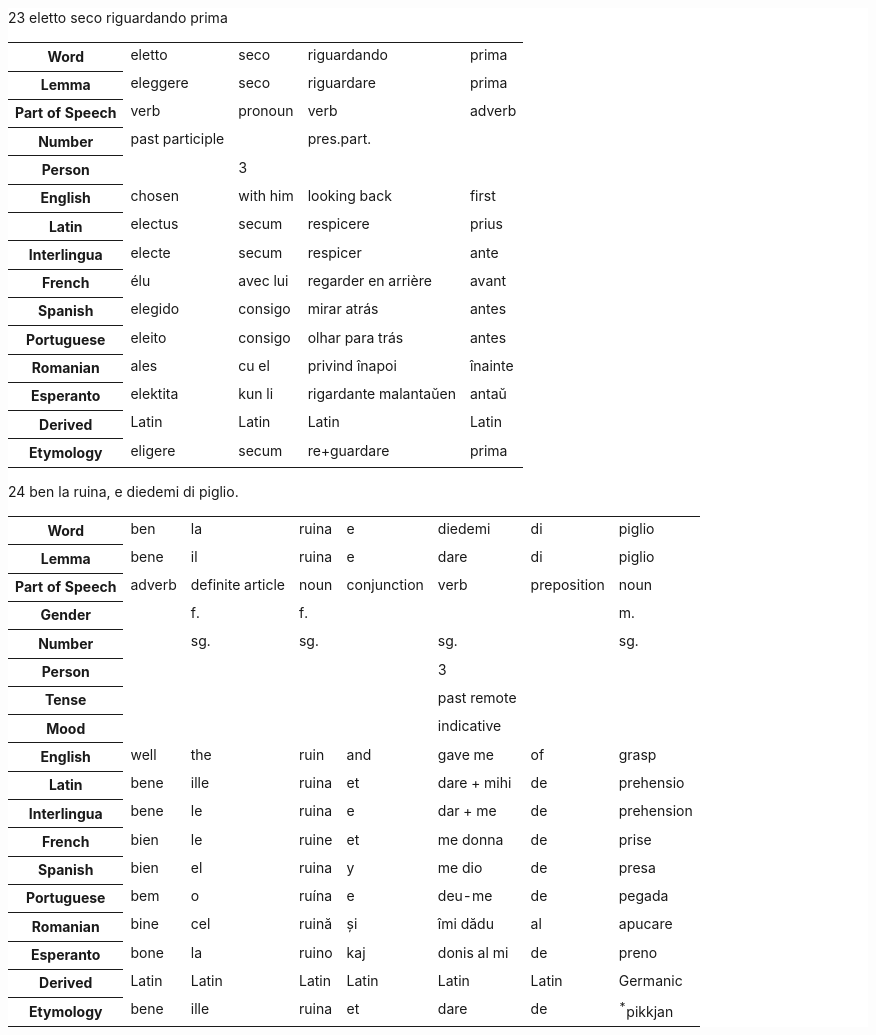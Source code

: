 23 eletto seco riguardando prima

<table>
<tr><th>Word</th><td>eletto</td><td>seco</td><td>riguardando</td><td>prima</td></tr>
<tr><th>Lemma</th><td>eleggere</td><td>seco</td><td>riguardare</td><td>prima</td></tr>
<tr><th>Part of Speech</th><td>verb</td><td>pronoun</td><td>verb</td><td>adverb</td></tr>
<tr><th>Number</th><td>past participle</td><td></td><td>pres.part.</td><td></td></tr>
<tr><th>Person</th><td></td><td>3</td><td></td><td></td></tr>
<tr><th>English</th><td>chosen</td><td>with him</td><td>looking back</td><td>first</td></tr>
<tr><th>Latin</th><td>electus</td><td>secum</td><td>respicere</td><td>prius</td></tr>
<tr><th>Interlingua</th><td>electe</td><td>secum</td><td>respicer</td><td>ante</td></tr>
<tr><th>French</th><td>élu</td><td>avec lui</td><td>regarder en arrière</td><td>avant</td></tr>
<tr><th>Spanish</th><td>elegido</td><td>consigo</td><td>mirar atrás</td><td>antes</td></tr>
<tr><th>Portuguese</th><td>eleito</td><td>consigo</td><td>olhar para trás</td><td>antes</td></tr>
<tr><th>Romanian</th><td>ales</td><td>cu el</td><td>privind înapoi</td><td>înainte</td></tr>
<tr><th>Esperanto</th><td>elektita</td><td>kun li</td><td>rigardante malantaŭen</td><td>antaŭ</td></tr>
<tr><th>Derived</th><td>Latin</td><td>Latin</td><td>Latin</td><td>Latin</td></tr>
<tr><th>Etymology</th><td>eligere</td><td>secum</td><td>re+guardare</td><td>prima</td></tr>
</table>

24 ben la ruina, e diedemi di piglio.

<table>
<tr><th>Word</th><td>ben</td><td>la</td><td>ruina</td><td>e</td><td>diedemi</td><td>di</td><td>piglio</td></tr>
<tr><th>Lemma</th><td>bene</td><td>il</td><td>ruina</td><td>e</td><td>dare</td><td>di</td><td>piglio</td></tr>
<tr><th>Part of Speech</th><td>adverb</td><td>definite article</td><td>noun</td><td>conjunction</td><td>verb</td><td>preposition</td><td>noun</td></tr>
<tr><th>Gender</th><td></td><td>f.</td><td>f.</td><td></td><td></td><td></td><td>m.</td></tr>
<tr><th>Number</th><td></td><td>sg.</td><td>sg.</td><td></td><td>sg.</td><td></td><td>sg.</td></tr>
<tr><th>Person</th><td></td><td></td><td></td><td></td><td>3</td><td></td><td></td></tr>
<tr><th>Tense</th><td></td><td></td><td></td><td></td><td>past remote</td><td></td><td></td></tr>
<tr><th>Mood</th><td></td><td></td><td></td><td></td><td>indicative</td><td></td><td></td></tr>
<tr><th>English</th><td>well</td><td>the</td><td>ruin</td><td>and</td><td>gave me</td><td>of</td><td>grasp</td></tr>
<tr><th>Latin</th><td>bene</td><td>ille</td><td>ruina</td><td>et</td><td>dare + mihi</td><td>de</td><td>prehensio</td></tr>
<tr><th>Interlingua</th><td>bene</td><td>le</td><td>ruina</td><td>e</td><td>dar + me</td><td>de</td><td>prehension</td></tr>
<tr><th>French</th><td>bien</td><td>le</td><td>ruine</td><td>et</td><td>me donna</td><td>de</td><td>prise</td></tr>
<tr><th>Spanish</th><td>bien</td><td>el</td><td>ruina</td><td>y</td><td>me dio</td><td>de</td><td>presa</td></tr>
<tr><th>Portuguese</th><td>bem</td><td>o</td><td>ruína</td><td>e</td><td>deu-me</td><td>de</td><td>pegada</td></tr>
<tr><th>Romanian</th><td>bine</td><td>cel</td><td>ruină</td><td>și</td><td>îmi dădu</td><td>al</td><td>apucare</td></tr>
<tr><th>Esperanto</th><td>bone</td><td>la</td><td>ruino</td><td>kaj</td><td>donis al mi</td><td>de</td><td>preno</td></tr>
<tr><th>Derived</th><td>Latin</td><td>Latin</td><td>Latin</td><td>Latin</td><td>Latin</td><td>Latin</td><td>Germanic</td></tr>
<tr><th>Etymology</th><td>bene</td><td>ille</td><td>ruina</td><td>et</td><td>dare</td><td>de</td><td><sup>*</sup>pikkjan</td></tr>
</table>
